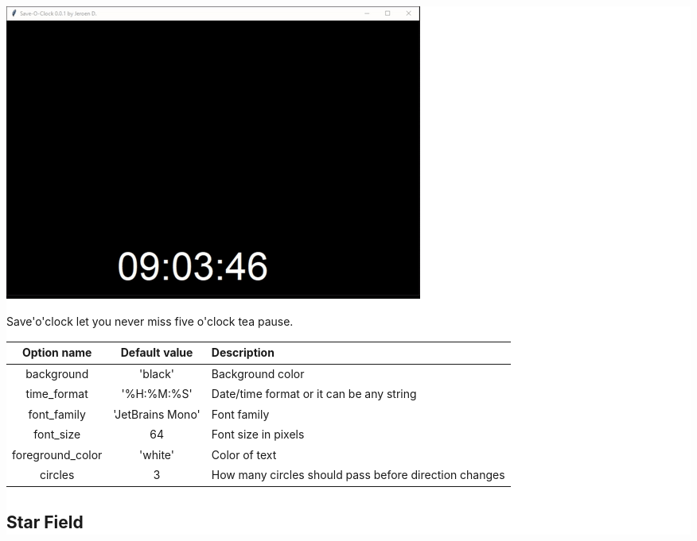 ![Save'o'clock sample app](images/saveoclock.gif "saveoclock.py")

Save'o'clock let you never miss five o'clock tea pause.

| Option name | Default value | Description |
|:-----------:|:-------------:|:------------|
| background | 'black' | Background color |
| time_format | '%H:%M:%S' | Date/time format or it can be any string
| font_family | 'JetBrains Mono' | Font family
| font_size | 64 | Font size in pixels
| foreground_color | 'white' | Color of text
|circles | 3 | How many circles should pass before direction changes

## Star Field
